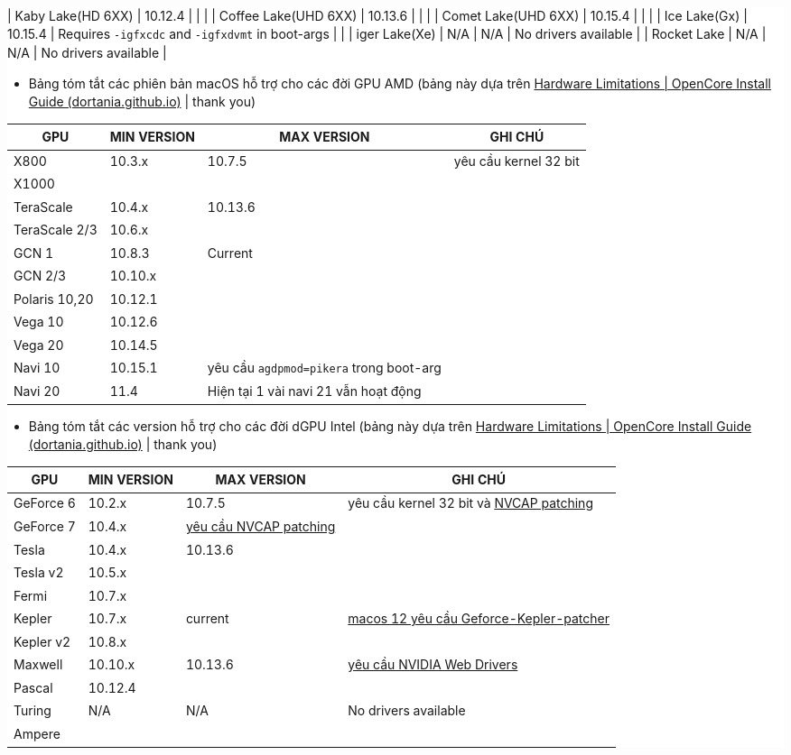 | Kaby Lake(HD 6XX)      | 10.12.4     |                                                  |                                                          |
| Coffee Lake(UHD 6XX)   | 10.13.6     |                                                  |                                                          |
| Comet Lake(UHD 6XX)    | 10.15.4     |                                                  |                                                          |
| Ice Lake(Gx)           | 10.15.4     | Requires `-igfxcdc` and `-igfxdvmt` in boot-args |                                                          |
| iger Lake(Xe)          | N/A         | N/A                                              | No drivers available                                     |
| Rocket Lake            | N/A         | N/A                                              | No drivers available                                     |

- Bảng tóm tắt các phiên bản macOS hỗ trợ cho các đời GPU AMD (bảng này dựa trên [Hardware Limitations | OpenCore Install Guide (dortania.github.io)](https://dortania.github.io/OpenCore-Install-Guide/macos-limits.html#cpu-support) | thank you)

| GPU           | MIN VERSION | MAX VERSION                             | GHI CHÚ               |
| ------------- | ----------- | --------------------------------------- | --------------------- |
| X800          | 10.3.x      | 10.7.5                                  | yêu cầu kernel 32 bit |
| X1000         |             |                                         |                       |
| TeraScale     | 10.4.x      | 10.13.6                                 |                       |
| TeraScale 2/3 | 10.6.x      |                                         |                       |
| GCN 1         | 10.8.3      | Current                                 |                       |
| GCN 2/3       | 10.10.x     |                                         |                       |
| Polaris 10,20 | 10.12.1     |                                         |                       |
| Vega 10       | 10.12.6     |                                         |                       |
| Vega 20       | 10.14.5     |                                         |                       |
| Navi 10       | 10.15.1     | yêu cầu `agdpmod=pikera` trong boot-arg |                       |
| Navi 20       | 11.4        | Hiện tại 1 vài navi 21 vẫn hoạt động    |                       |

- Bảng tóm tắt các version hỗ trợ cho các đời dGPU Intel (bảng này dựa trên [Hardware Limitations | OpenCore Install Guide (dortania.github.io)](https://dortania.github.io/OpenCore-Install-Guide/macos-limits.html#cpu-support) | thank you)

| GPU       | MIN VERSION | MAX VERSION                                                                       | GHI CHÚ                                                                                                   |
| --------- | ----------- | --------------------------------------------------------------------------------- | --------------------------------------------------------------------------------------------------------- |
| GeForce 6 | 10.2.x      | 10.7.5                                                                            | yêu cầu kernel 32 bit và [NVCAP patching](https://heavietnam.ga/2021/09/29/xiii-fix-connect-hdmi/)        |
| GeForce 7 | 10.4.x      | [yêu cầu NVCAP patching](https://heavietnam.ga/2021/09/29/xiii-fix-connect-hdmi/) |                                                                                                           |
| Tesla     | 10.4.x      | 10.13.6                                                                           |                                                                                                           |
| Tesla v2  | 10.5.x      |                                                                                   |                                                                                                           |
| Fermi     | 10.7.x      |                                                                                   |                                                                                                           |
| Kepler    | 10.7.x      | current                                                                           | [macos 12 yêu cầu Geforce-Kepler-patcher](https://heavietnam.ga/2021/09/29/xxiipatch-card-do-hoa-nvidia/) |
| Kepler v2 | 10.8.x      |                                                                                   |                                                                                                           |
| Maxwell   | 10.10.x     | 10.13.6                                                                           | [yêu cầu NVIDIA Web Drivers](https://heavietnam.ga/2021/09/29/xxiipatch-card-do-hoa-nvidia/)              |
| Pascal    | 10.12.4     |                                                                                   |                                                                                                           |
| Turing    | N/A         | N/A                                                                               | No drivers available                                                                                      |
| Ampere    |             |                                                                                   |                                                                                                           |
